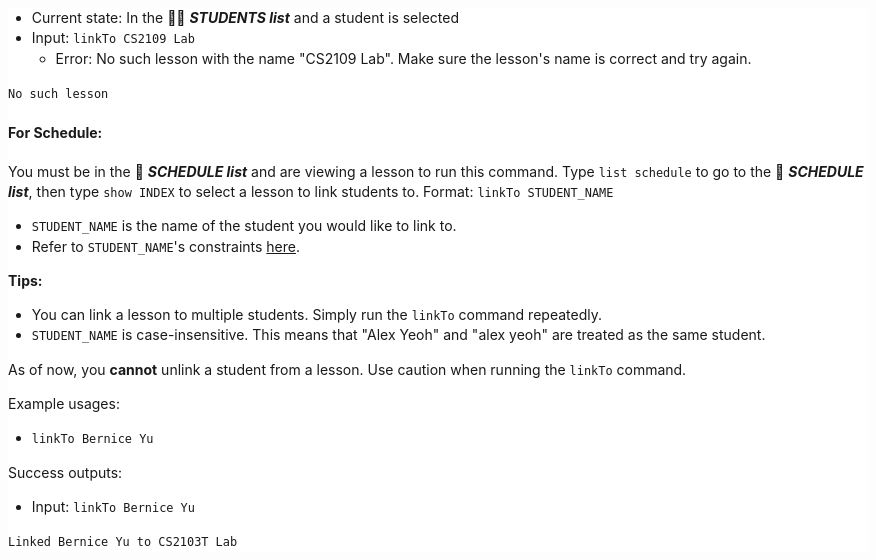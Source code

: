 * Current state: In the 👨‍🎓 ___STUDENTS list___ and a student is selected
* Input: `linkTo CS2109 Lab`
    * Error: No such lesson with the name "CS2109 Lab". Make sure the lesson's name is correct and try again.
```
No such lesson
```
<div style="page-break-after: always;"></div>

#### For Schedule:
<box type="info" seamless>

You must be in the 📅 ___SCHEDULE list___ and are viewing a lesson to run this command. Type `list schedule` to go to the 📅 ___SCHEDULE list___, then type `show INDEX` to select a lesson to link students to.</box>
Format: `linkTo STUDENT_NAME`
* `STUDENT_NAME` is the name of the student you would like to link to.
* Refer to `STUDENT_NAME`'s constraints [here](#parameter-summary).

<box type="tip" seamless>

**Tips:**
- You can link a lesson to multiple students. Simply run the `linkTo` command repeatedly.
- `STUDENT_NAME` is case-insensitive. This means that "Alex Yeoh" and "alex yeoh" are treated as the same student.

</box>


<box type="warning" seamless>

As of now, you **cannot** unlink a student from a lesson. Use caution when running the `linkTo` command.
</box>

Example usages:
* `linkTo Bernice Yu`

Success outputs:
* Input: `linkTo Bernice Yu`
```
Linked Bernice Yu to CS2103T Lab
```